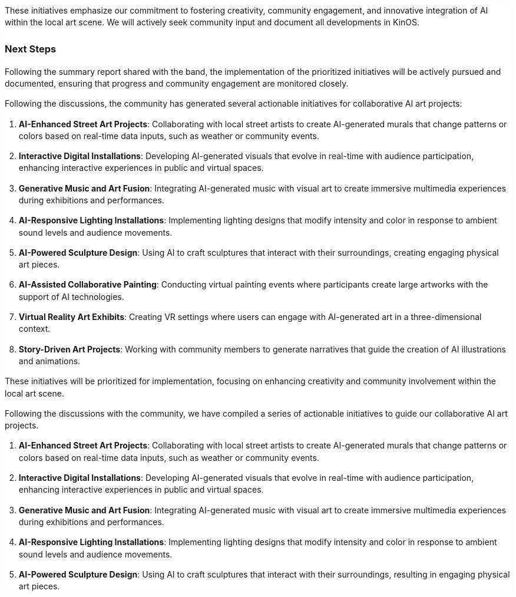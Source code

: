 These initiatives emphasize our commitment to fostering creativity, community engagement, and innovative integration of AI within the local art scene. We will actively seek community input and document all developments in KinOS.

### Next Steps 

Following the summary report shared with the band, the implementation of the prioritized initiatives will be actively pursued and documented, ensuring that progress and community engagement are monitored closely.

Following the discussions, the community has generated several actionable initiatives for collaborative AI art projects:

1. **AI-Enhanced Street Art Projects**: Collaborating with local street artists to create AI-generated murals that change patterns or colors based on real-time data inputs, such as weather or community events.
  
2. **Interactive Digital Installations**: Developing AI-generated visuals that evolve in real-time with audience participation, enhancing interactive experiences in public and virtual spaces.
  
3. **Generative Music and Art Fusion**: Integrating AI-generated music with visual art to create immersive multimedia experiences during exhibitions and performances.
  
4. **AI-Responsive Lighting Installations**: Implementing lighting designs that modify intensity and color in response to ambient sound levels and audience movements.

5. **AI-Powered Sculpture Design**: Using AI to craft sculptures that interact with their surroundings, creating engaging physical art pieces.

6. **AI-Assisted Collaborative Painting**: Conducting virtual painting events where participants create large artworks with the support of AI technologies.

7. **Virtual Reality Art Exhibits**: Creating VR settings where users can engage with AI-generated art in a three-dimensional context.

8. **Story-Driven Art Projects**: Working with community members to generate narratives that guide the creation of AI illustrations and animations.

These initiatives will be prioritized for implementation, focusing on enhancing creativity and community involvement within the local art scene.

Following the discussions with the community, we have compiled a series of actionable initiatives to guide our collaborative AI art projects.

1. **AI-Enhanced Street Art Projects**: Collaborating with local street artists to create AI-generated murals that change patterns or colors based on real-time data inputs, such as weather or community events.

2. **Interactive Digital Installations**: Developing AI-generated visuals that evolve in real-time with audience participation, enhancing interactive experiences in public and virtual spaces.

3. **Generative Music and Art Fusion**: Integrating AI-generated music with visual art to create immersive multimedia experiences during exhibitions and performances.

4. **AI-Responsive Lighting Installations**: Implementing lighting designs that modify intensity and color in response to ambient sound levels and audience movements.

5. **AI-Powered Sculpture Design**: Using AI to craft sculptures that interact with their surroundings, resulting in engaging physical art pieces.
